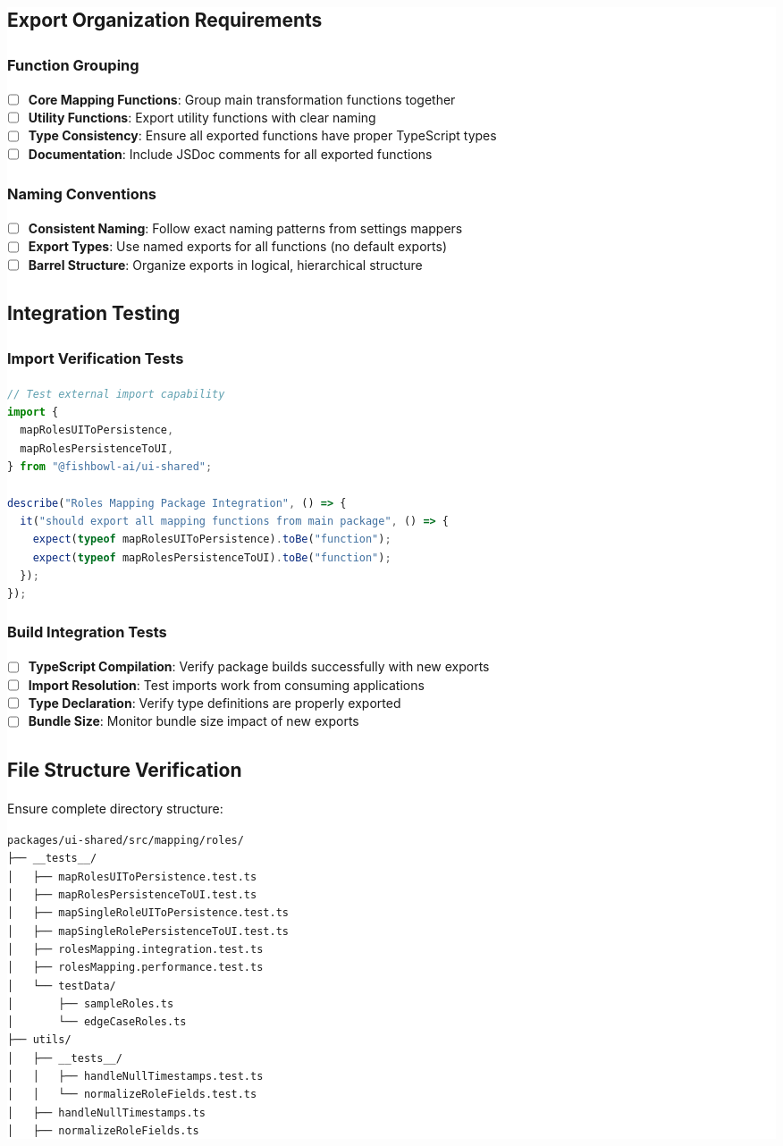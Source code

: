 ## Export Organization Requirements

### Function Grouping

- [ ] **Core Mapping Functions**: Group main transformation functions together
- [ ] **Utility Functions**: Export utility functions with clear naming
- [ ] **Type Consistency**: Ensure all exported functions have proper TypeScript types
- [ ] **Documentation**: Include JSDoc comments for all exported functions

### Naming Conventions

- [ ] **Consistent Naming**: Follow exact naming patterns from settings mappers
- [ ] **Export Types**: Use named exports for all functions (no default exports)
- [ ] **Barrel Structure**: Organize exports in logical, hierarchical structure

## Integration Testing

### Import Verification Tests

```typescript
// Test external import capability
import {
  mapRolesUIToPersistence,
  mapRolesPersistenceToUI,
} from "@fishbowl-ai/ui-shared";

describe("Roles Mapping Package Integration", () => {
  it("should export all mapping functions from main package", () => {
    expect(typeof mapRolesUIToPersistence).toBe("function");
    expect(typeof mapRolesPersistenceToUI).toBe("function");
  });
});
```

### Build Integration Tests

- [ ] **TypeScript Compilation**: Verify package builds successfully with new exports
- [ ] **Import Resolution**: Test imports work from consuming applications
- [ ] **Type Declaration**: Verify type definitions are properly exported
- [ ] **Bundle Size**: Monitor bundle size impact of new exports

## File Structure Verification

Ensure complete directory structure:

```
packages/ui-shared/src/mapping/roles/
├── __tests__/
│   ├── mapRolesUIToPersistence.test.ts
│   ├── mapRolesPersistenceToUI.test.ts
│   ├── mapSingleRoleUIToPersistence.test.ts
│   ├── mapSingleRolePersistenceToUI.test.ts
│   ├── rolesMapping.integration.test.ts
│   ├── rolesMapping.performance.test.ts
│   └── testData/
│       ├── sampleRoles.ts
│       └── edgeCaseRoles.ts
├── utils/
│   ├── __tests__/
│   │   ├── handleNullTimestamps.test.ts
│   │   └── normalizeRoleFields.test.ts
│   ├── handleNullTimestamps.ts
│   ├── normalizeRoleFields.ts
```